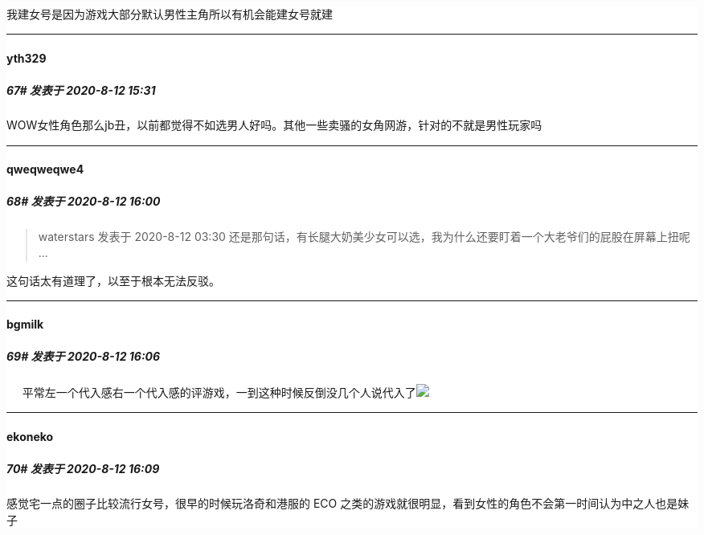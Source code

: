 


我建女号是因为游戏大部分默认男性主角所以有机会能建女号就建







*****

####  yth329  
##### 67#       发表于 2020-8-12 15:31




WOW女性角色那么jb丑，以前都觉得不如选男人好吗。其他一些卖骚的女角网游，针对的不就是男性玩家吗







*****

####  qweqweqwe4  
##### 68#       发表于 2020-8-12 16:00



<blockquote>waterstars 发表于 2020-8-12 03:30
还是那句话，有长腿大奶美少女可以选，我为什么还要盯着一个大老爷们的屁股在屏幕上扭呢 ...</blockquote>
这句话太有道理了，以至于根本无法反驳。







*****

####  bgmilk  
##### 69#       发表于 2020-8-12 16:06




     平常左一个代入感右一个代入感的评游戏，一到这种时候反倒没几个人说代入了<img src="https://static.saraba1st.com/image/smiley/face2017/067.png" referrerpolicy="no-referrer">







*****

####  ekoneko  
##### 70#       发表于 2020-8-12 16:09




感觉宅一点的圈子比较流行女号，很早的时候玩洛奇和港服的 ECO 之类的游戏就很明显，看到女性的角色不会第一时间认为中之人也是妹子
